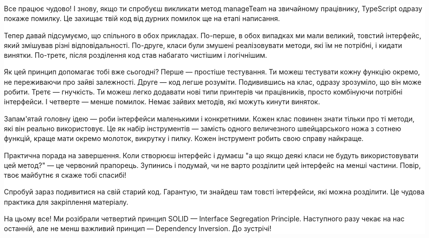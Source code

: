 Все працює чудово! І знову, якщо ти спробуєш викликати метод manageTeam на звичайному працівнику, TypeScript одразу покаже помилку. Це захищає твій код від дурних помилок ще на етапі написання.

Тепер давай підсумуємо, що спільного в обох прикладах. По-перше, в обох випадках ми мали великий, товстий інтерфейс, який змішував різні відповідальності. По-друге, класи були змушені реалізовувати методи, які їм не потрібні, і кидати винятки. По-третє, після розділення код став набагато чистішим і логічнішим.

Як цей принцип допомагає тобі вже сьогодні? Перше — простіше тестування. Ти можеш тестувати кожну функцію окремо, не переживаючи про зайві залежності. Друге — код легше розуміти. Подивившись на клас, одразу зрозуміло, що він може робити. Третє — гнучкість. Ти можеш легко додавати нові типи принтерів чи працівників, просто комбінуючи потрібні інтерфейси. І четверте — менше помилок. Немає зайвих методів, які можуть кинути виняток.

Запам'ятай головну ідею — роби інтерфейси маленькими і конкретними. Кожен клас повинен знати тільки про ті методи, які він реально використовує. Це як набір інструментів — замість одного величезного швейцарського ножа з сотнею функцій, краще мати окремо молоток, викрутку і пилку. Кожен інструмент робить свою справу найкраще.

Практична порада на завершення. Коли створюєш інтерфейс і думаєш "а що якщо деякі класи не будуть використовувати цей метод?" — це червоний прапорець. Зупинись і подумай, чи не варто розділити цей інтерфейс на менші частини. Повір, твоє майбутнє я скаже тобі спасибі!

Спробуй зараз подивитися на свій старий код. Гарантую, ти знайдеш там товсті інтерфейси, які можна розділити. Це чудова практика для закріплення матеріалу.

На цьому все! Ми розібрали четвертий принцип SOLID — Interface Segregation Principle. Наступного разу чекає на нас останній, але не менш важливий принцип — Dependency Inversion. До зустрічі!
